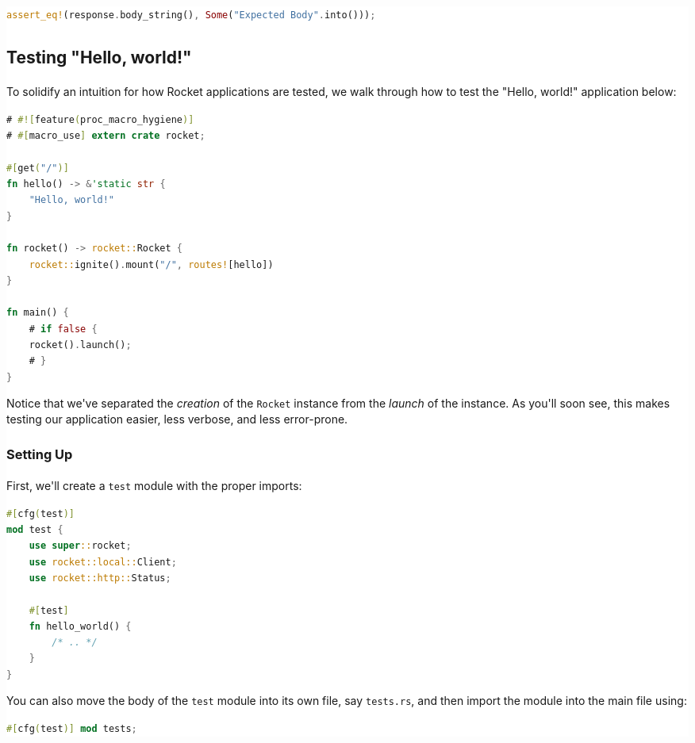 ```rust
assert_eq!(response.body_string(), Some("Expected Body".into()));
```

## Testing "Hello, world!"

To solidify an intuition for how Rocket applications are tested, we walk through
how to test the "Hello, world!" application below:

```rust
# #![feature(proc_macro_hygiene)]
# #[macro_use] extern crate rocket;

#[get("/")]
fn hello() -> &'static str {
    "Hello, world!"
}

fn rocket() -> rocket::Rocket {
    rocket::ignite().mount("/", routes![hello])
}

fn main() {
    # if false {
    rocket().launch();
    # }
}
```

Notice that we've separated the _creation_ of the `Rocket` instance from the
_launch_ of the instance. As you'll soon see, this makes testing our application
easier, less verbose, and less error-prone.

### Setting Up

First, we'll create a `test` module with the proper imports:

```rust
#[cfg(test)]
mod test {
    use super::rocket;
    use rocket::local::Client;
    use rocket::http::Status;

    #[test]
    fn hello_world() {
        /* .. */
    }
}
```

You can also move the body of the `test` module into its own file, say
`tests.rs`, and then import the module into the main file using:

```rust
#[cfg(test)] mod tests;
```


[`local`]: @api/rocket/local/
[`Client`]: @api/rocket/local/struct.Client.html
[`LocalRequest`]: @api/rocket/local/struct.LocalRequest.html
[`Rocket`]: @api/rocket/struct.Rocket.html
[`LocalResponse`]: @api/rocket/local/struct.LocalResponse.html
[`Response`]: @api/rocket/struct.Response.html
[`status`]: @api/rocket/struct.Response.html#method.status
[`content_type`]: @api/rocket/struct.Response.html#method.content_type
[`headers`]: @api/rocket/struct.Response.html#method.headers
[`body_string`]: @api/rocket/struct.Response.html#method.body_string
[`body_bytes`]: @api/rocket/struct.Response.html#method.body_bytes